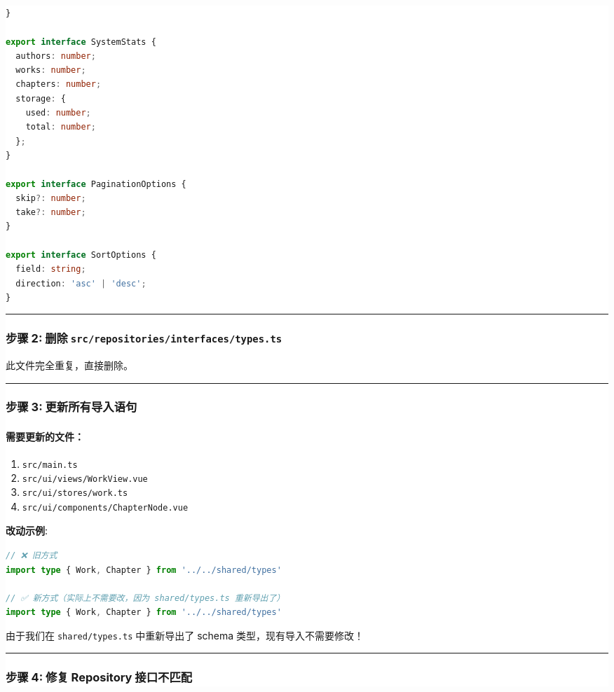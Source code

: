 ```typescript
}

export interface SystemStats {
  authors: number;
  works: number;
  chapters: number;
  storage: {
    used: number;
    total: number;
  };
}

export interface PaginationOptions {
  skip?: number;
  take?: number;
}

export interface SortOptions {
  field: string;
  direction: 'asc' | 'desc';
}
```

---

### 步骤 2: 删除 `src/repositories/interfaces/types.ts`

此文件完全重复，直接删除。

---

### 步骤 3: 更新所有导入语句

#### 需要更新的文件：
1. `src/main.ts`
2. `src/ui/views/WorkView.vue`
3. `src/ui/stores/work.ts`
4. `src/ui/components/ChapterNode.vue`

**改动示例**:
```typescript
// ❌ 旧方式
import type { Work, Chapter } from '../../shared/types'

// ✅ 新方式（实际上不需要改，因为 shared/types.ts 重新导出了）
import type { Work, Chapter } from '../../shared/types'
```

由于我们在 `shared/types.ts` 中重新导出了 schema 类型，现有导入不需要修改！

---

### 步骤 4: 修复 Repository 接口不匹配
